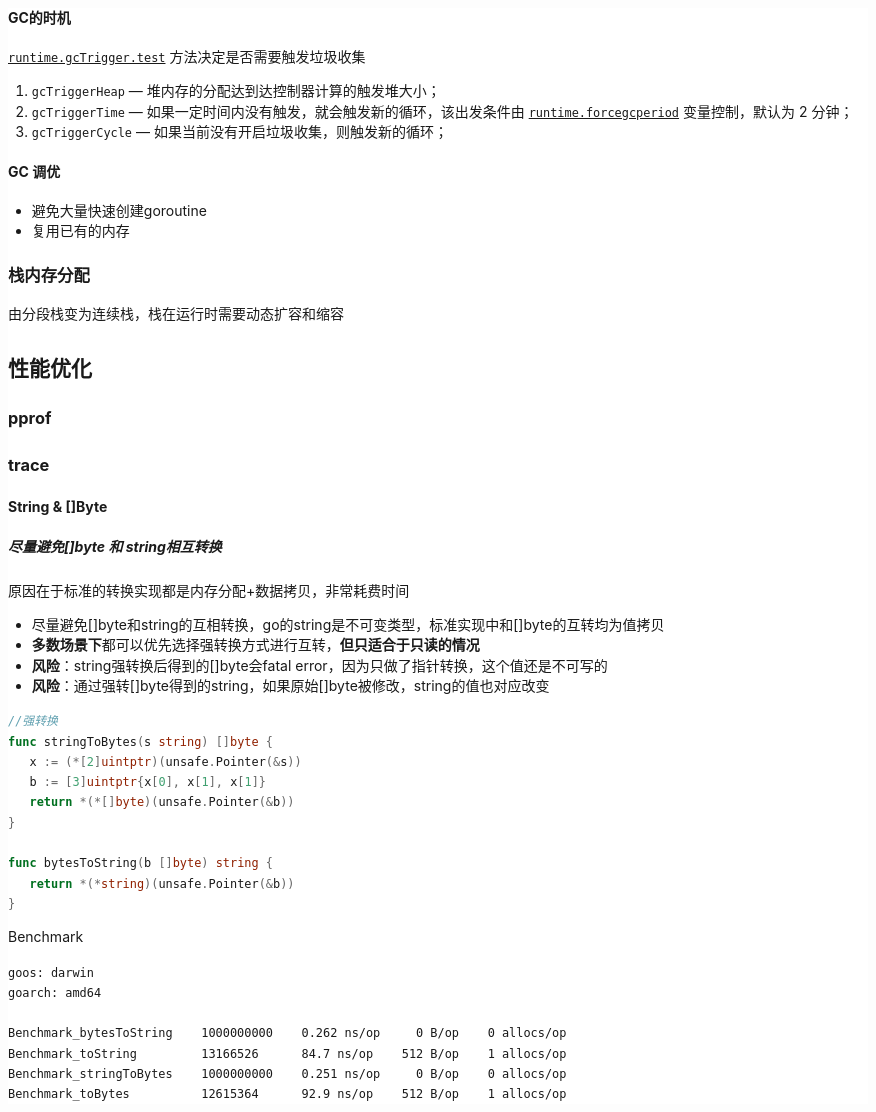 #### GC的时机

 [`runtime.gcTrigger.test`](https://draveness.me/golang/tree/runtime.gcTrigger.test) 方法决定是否需要触发垃圾收集

1. `gcTriggerHeap` — 堆内存的分配达到达控制器计算的触发堆大小；
2. `gcTriggerTime` — 如果一定时间内没有触发，就会触发新的循环，该出发条件由 [`runtime.forcegcperiod`](https://draveness.me/golang/tree/runtime.forcegcperiod) 变量控制，默认为 2 分钟；
3. `gcTriggerCycle` — 如果当前没有开启垃圾收集，则触发新的循环；

#### GC 调优

- 避免大量快速创建goroutine
- 复用已有的内存

### 栈内存分配

由分段栈变为连续栈，栈在运行时需要动态扩容和缩容

## 性能优化

### pprof

### trace

#### String & []Byte

##### 尽量避免[]byte 和 string相互转换

原因在于标准的转换实现都是内存分配+数据拷贝，非常耗费时间

- 尽量避免[]byte和string的互相转换，go的string是不可变类型，标准实现中和[]byte的互转均为值拷贝
- **多数场景下**都可以优先选择强转换方式进行互转，**但只适合于只读的情况**
- **风险**：string强转换后得到的[]byte会fatal error，因为只做了指针转换，这个值还是不可写的
- **风险**：通过强转[]byte得到的string，如果原始[]byte被修改，string的值也对应改变

```go
//强转换
func stringToBytes(s string) []byte {
   x := (*[2]uintptr)(unsafe.Pointer(&s))
   b := [3]uintptr{x[0], x[1], x[1]}
   return *(*[]byte)(unsafe.Pointer(&b))
}

func bytesToString(b []byte) string {
   return *(*string)(unsafe.Pointer(&b))
}
```

Benchmark

```sh
goos: darwin
goarch: amd64

Benchmark_bytesToString    1000000000    0.262 ns/op     0 B/op    0 allocs/op
Benchmark_toString         13166526      84.7 ns/op    512 B/op    1 allocs/op
Benchmark_stringToBytes    1000000000    0.251 ns/op     0 B/op    0 allocs/op
Benchmark_toBytes          12615364      92.9 ns/op    512 B/op    1 allocs/op
```
